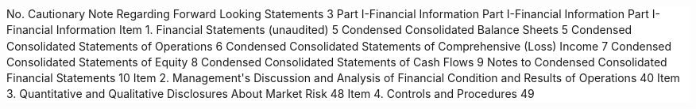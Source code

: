 <td></td>
<td></td>
<td>No.</td>
</tr>
<tr>
<td></td>
<td>Cautionary Note Regarding Forward Looking Statements</td>
<td>3</td>
</tr>
<tr>
<td>Part I-Financial Information</td>
<td>Part I-Financial Information</td>
<td>Part I-Financial Information</td>
</tr>
<tr>
<td>Item 1.</td>
<td>Financial Statements (unaudited)</td>
<td>5</td>
</tr>
<tr>
<td></td>
<td>Condensed Consolidated Balance Sheets</td>
<td>5</td>
</tr>
<tr>
<td></td>
<td>Condensed Consolidated Statements of Operations</td>
<td>6</td>
</tr>
<tr>
<td></td>
<td>Condensed Consolidated Statements of Comprehensive (Loss) Income</td>
<td>7</td>
</tr>
<tr>
<td></td>
<td>Condensed Consolidated Statements of Equity</td>
<td>8</td>
</tr>
<tr>
<td></td>
<td>Condensed Consolidated Statements of Cash Flows</td>
<td>9</td>
</tr>
<tr>
<td></td>
<td>Notes to Condensed Consolidated Financial Statements</td>
<td>10</td>
</tr>
<tr>
<td>Item 2.</td>
<td>Management's Discussion and Analysis of Financial Condition and Results of Operations</td>
<td>40</td>
</tr>
<tr>
<td>Item 3.</td>
<td>Quantitative and Qualitative Disclosures About Market Risk</td>
<td>48</td>
</tr>
<tr>
<td>Item 4.</td>
<td>Controls and Procedures</td>
<td>49</td>
</tr>